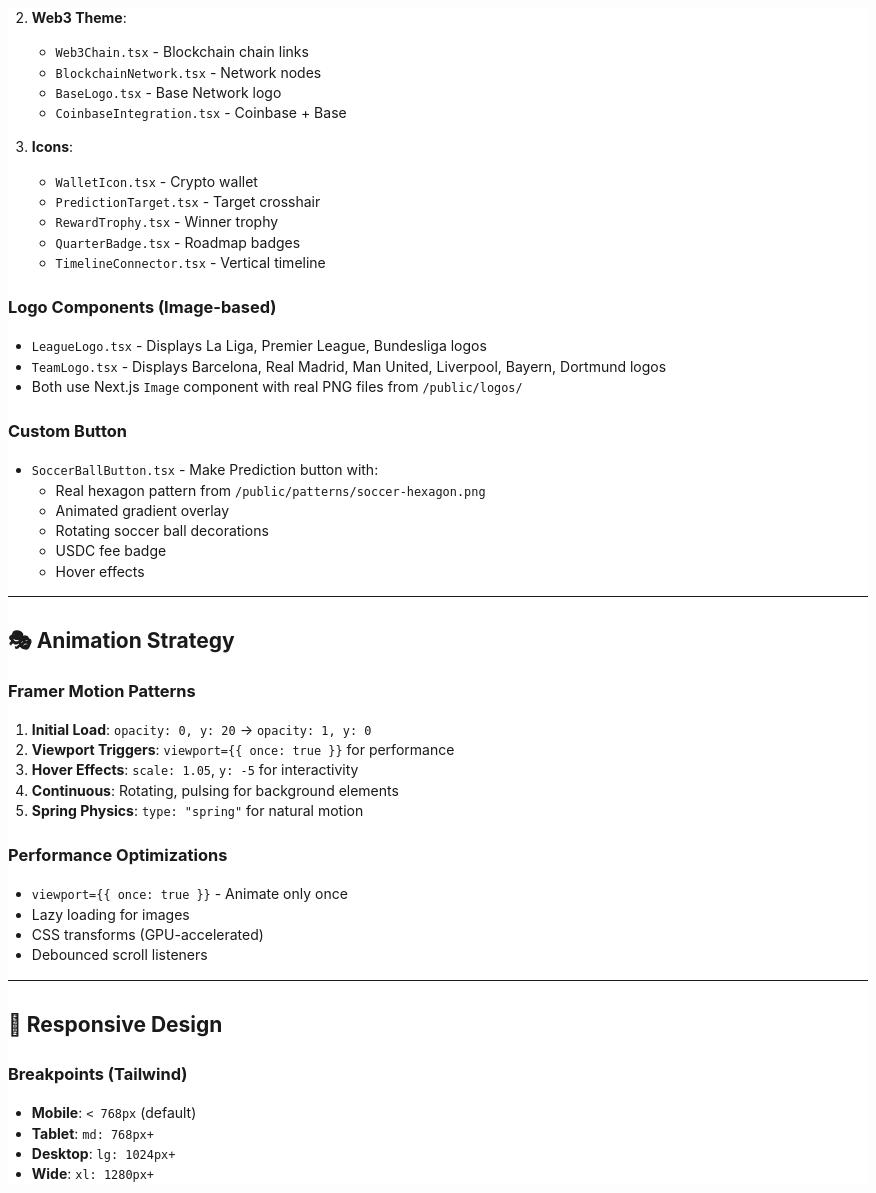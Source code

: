 2. **Web3 Theme**:
   - `Web3Chain.tsx` - Blockchain chain links
   - `BlockchainNetwork.tsx` - Network nodes
   - `BaseLogo.tsx` - Base Network logo
   - `CoinbaseIntegration.tsx` - Coinbase + Base

3. **Icons**:
   - `WalletIcon.tsx` - Crypto wallet
   - `PredictionTarget.tsx` - Target crosshair
   - `RewardTrophy.tsx` - Winner trophy
   - `QuarterBadge.tsx` - Roadmap badges
   - `TimelineConnector.tsx` - Vertical timeline

### Logo Components (Image-based)
- `LeagueLogo.tsx` - Displays La Liga, Premier League, Bundesliga logos
- `TeamLogo.tsx` - Displays Barcelona, Real Madrid, Man United, Liverpool, Bayern, Dortmund logos
- Both use Next.js `Image` component with real PNG files from `/public/logos/`

### Custom Button
- `SoccerBallButton.tsx` - Make Prediction button with:
  - Real hexagon pattern from `/public/patterns/soccer-hexagon.png`
  - Animated gradient overlay
  - Rotating soccer ball decorations
  - USDC fee badge
  - Hover effects

---

## 🎭 Animation Strategy

### Framer Motion Patterns
1. **Initial Load**: `opacity: 0, y: 20` → `opacity: 1, y: 0`
2. **Viewport Triggers**: `viewport={{ once: true }}` for performance
3. **Hover Effects**: `scale: 1.05`, `y: -5` for interactivity
4. **Continuous**: Rotating, pulsing for background elements
5. **Spring Physics**: `type: "spring"` for natural motion

### Performance Optimizations
- `viewport={{ once: true }}` - Animate only once
- Lazy loading for images
- CSS transforms (GPU-accelerated)
- Debounced scroll listeners

---

## 📱 Responsive Design

### Breakpoints (Tailwind)
- **Mobile**: `< 768px` (default)
- **Tablet**: `md: 768px+`
- **Desktop**: `lg: 1024px+`
- **Wide**: `xl: 1280px+`
